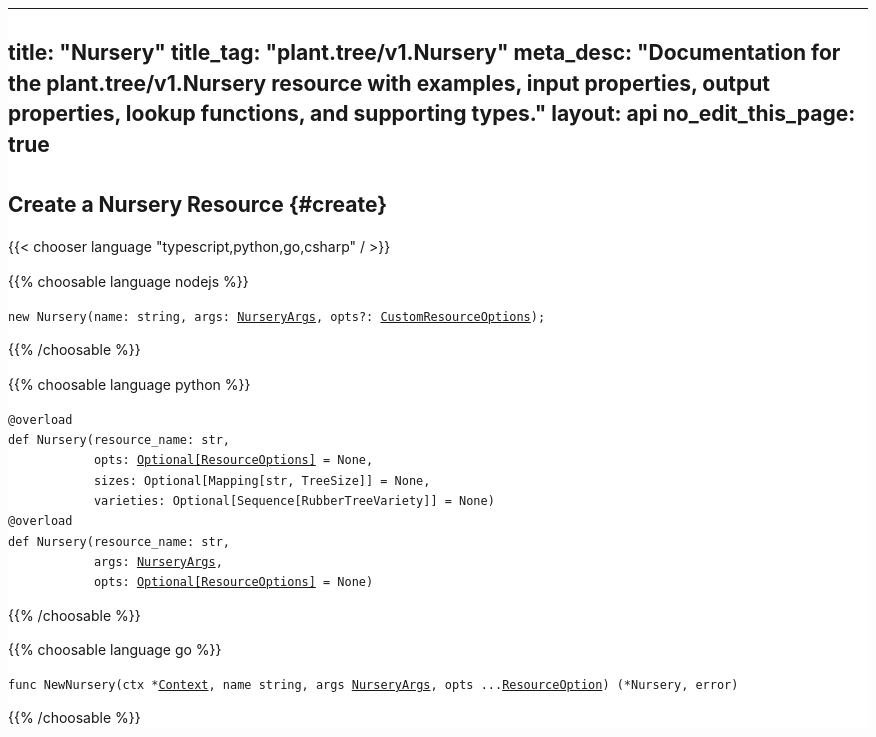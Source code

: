 
---
title: "Nursery"
title_tag: "plant.tree/v1.Nursery"
meta_desc: "Documentation for the plant.tree/v1.Nursery resource with examples, input properties, output properties, lookup functions, and supporting types."
layout: api
no_edit_this_page: true
---









## Create a Nursery Resource {#create}
{{< chooser language "typescript,python,go,csharp" / >}}


{{% choosable language nodejs %}}
<div class="highlight"><pre class="chroma"><code class="language-typescript" data-lang="typescript"><span class="k">new </span><span class="nx">Nursery</span><span class="p">(</span><span class="nx">name</span><span class="p">:</span> <span class="nx">string</span><span class="p">,</span> <span class="nx">args</span><span class="p">:</span> <span class="nx"><a href="#inputs">NurseryArgs</a></span><span class="p">,</span> <span class="nx">opts</span><span class="p">?:</span> <span class="nx"><a href="/docs/reference/pkg/nodejs/pulumi/pulumi/#CustomResourceOptions">CustomResourceOptions</a></span><span class="p">);</span></code></pre></div>
{{% /choosable %}}

{{% choosable language python %}}
<div class="highlight"><pre class="chroma"><code class="language-python" data-lang="python"><span class=nd>@overload</span>
<span class="k">def </span><span class="nx">Nursery</span><span class="p">(</span><span class="nx">resource_name</span><span class="p">:</span> <span class="nx">str</span><span class="p">,</span>
            <span class="nx">opts</span><span class="p">:</span> <span class="nx"><a href="/docs/reference/pkg/python/pulumi/#pulumi.ResourceOptions">Optional[ResourceOptions]</a></span> = None<span class="p">,</span>
            <span class="nx">sizes</span><span class="p">:</span> <span class="nx">Optional[Mapping[str, TreeSize]]</span> = None<span class="p">,</span>
            <span class="nx">varieties</span><span class="p">:</span> <span class="nx">Optional[Sequence[RubberTreeVariety]]</span> = None<span class="p">)</span>
<span class=nd>@overload</span>
<span class="k">def </span><span class="nx">Nursery</span><span class="p">(</span><span class="nx">resource_name</span><span class="p">:</span> <span class="nx">str</span><span class="p">,</span>
            <span class="nx">args</span><span class="p">:</span> <span class="nx"><a href="#inputs">NurseryArgs</a></span><span class="p">,</span>
            <span class="nx">opts</span><span class="p">:</span> <span class="nx"><a href="/docs/reference/pkg/python/pulumi/#pulumi.ResourceOptions">Optional[ResourceOptions]</a></span> = None<span class="p">)</span></code></pre></div>
{{% /choosable %}}

{{% choosable language go %}}
<div class="highlight"><pre class="chroma"><code class="language-go" data-lang="go"><span class="k">func </span><span class="nx">NewNursery</span><span class="p">(</span><span class="nx">ctx</span><span class="p"> *</span><span class="nx"><a href="https://pkg.go.dev/github.com/pulumi/pulumi/sdk/v3/go/pulumi?tab=doc#Context">Context</a></span><span class="p">,</span> <span class="nx">name</span><span class="p"> </span><span class="nx">string</span><span class="p">,</span> <span class="nx">args</span><span class="p"> </span><span class="nx"><a href="#inputs">NurseryArgs</a></span><span class="p">,</span> <span class="nx">opts</span><span class="p"> ...</span><span class="nx"><a href="https://pkg.go.dev/github.com/pulumi/pulumi/sdk/v3/go/pulumi?tab=doc#ResourceOption">ResourceOption</a></span><span class="p">) (*<span class="nx">Nursery</span>, error)</span></code></pre></div>
{{% /choosable %}}

